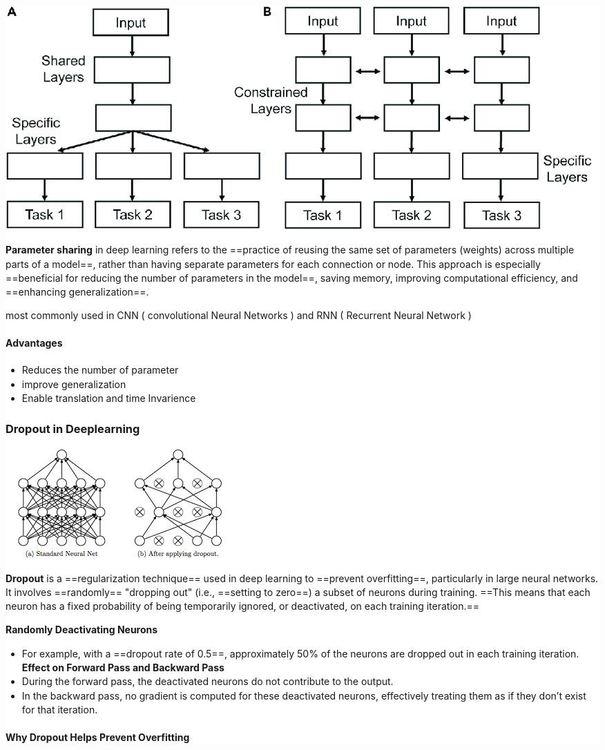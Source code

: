 ![alt text](Pastedimage20241103173422.png)

**Parameter sharing** in deep learning refers to the ==practice of reusing the same set of parameters (weights) across multiple parts of a model==, rather than having separate parameters for each connection or node. This approach is especially ==beneficial for reducing the number of parameters in the model==, saving memory, improving computational efficiency, and ==enhancing generalization==.

most commonly used in CNN ( convolutional Neural Networks ) and RNN ( Recurrent Neural Network )

#### Advantages
- Reduces the number of parameter 
- improve generalization
- Enable translation and time Invarience

### Dropout in Deeplearning

![alt text](Pastedimage20241103174438.png)

**Dropout** is a ==regularization technique== used in deep learning to ==prevent overfitting==, particularly in large neural networks. It involves ==randomly== "dropping out" (i.e., ==setting to zero==) a subset of neurons during training. ==This means that each neuron has a fixed probability of being temporarily ignored, or deactivated, on each training iteration.==

**Randomly Deactivating Neurons**
-  For example, with a ==dropout rate of 0.5==, approximately 50% of the neurons are dropped out in each training iteration.
**Effect on Forward Pass and Backward Pass**
- During the forward pass, the deactivated neurons do not contribute to the output.
- In the backward pass, no gradient is computed for these deactivated neurons, effectively treating them as if they don’t exist for that iteration.
#### Why Dropout Helps Prevent Overfitting
